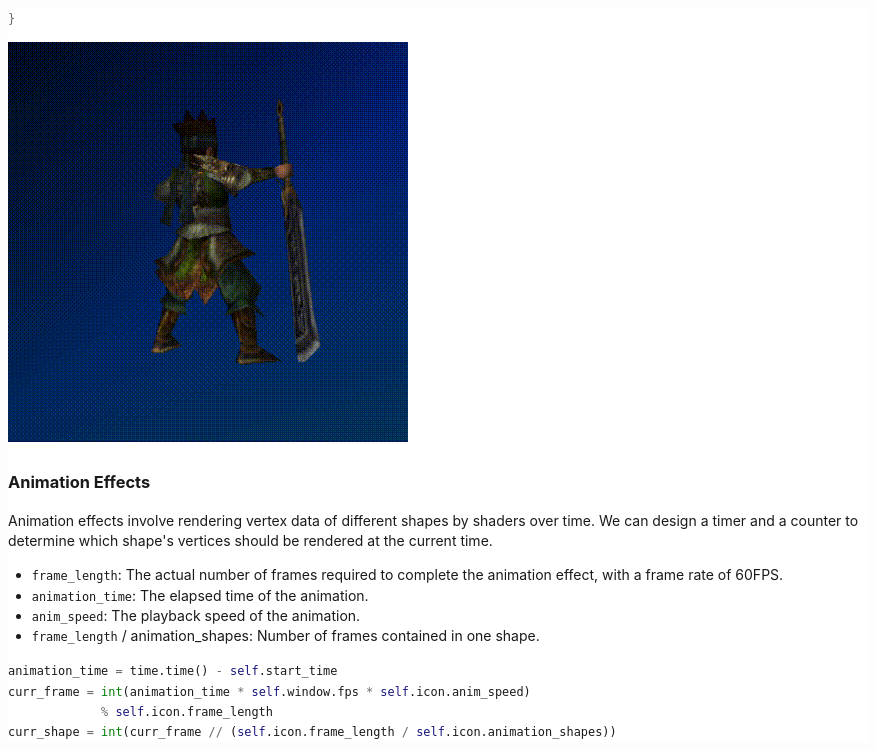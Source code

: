 ```glsl
}
```

![](imgs/posts/2023-10-09-rendering-ps2-3d-icon/5.gif)

### Animation Effects

Animation effects involve rendering vertex data of different shapes by shaders over time. We can design a timer and a counter to determine which shape's vertices should be rendered at the current time.

- `frame_length`: The actual number of frames required to complete the animation effect, with a frame rate of 60FPS.
- `animation_time`: The elapsed time of the animation.
- `anim_speed`: The playback speed of the animation.
- `frame_length` / animation_shapes: Number of frames contained in one shape.

```python
animation_time = time.time() - self.start_time
curr_frame = int(animation_time * self.window.fps * self.icon.anim_speed)
             % self.icon.frame_length
curr_shape = int(curr_frame // (self.icon.frame_length / self.icon.animation_shapes))
```
